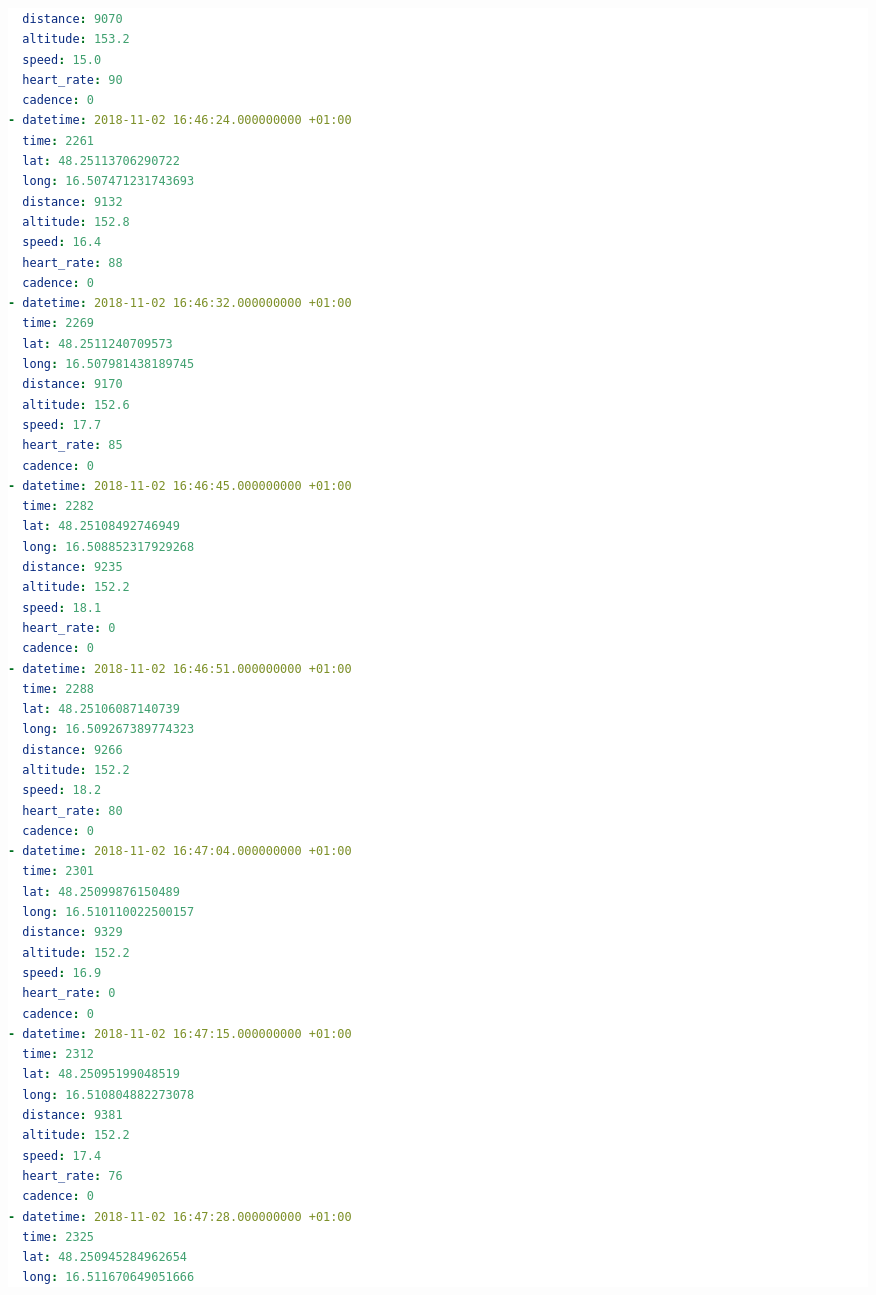 ```yaml
  distance: 9070
  altitude: 153.2
  speed: 15.0
  heart_rate: 90
  cadence: 0
- datetime: 2018-11-02 16:46:24.000000000 +01:00
  time: 2261
  lat: 48.25113706290722
  long: 16.507471231743693
  distance: 9132
  altitude: 152.8
  speed: 16.4
  heart_rate: 88
  cadence: 0
- datetime: 2018-11-02 16:46:32.000000000 +01:00
  time: 2269
  lat: 48.2511240709573
  long: 16.507981438189745
  distance: 9170
  altitude: 152.6
  speed: 17.7
  heart_rate: 85
  cadence: 0
- datetime: 2018-11-02 16:46:45.000000000 +01:00
  time: 2282
  lat: 48.25108492746949
  long: 16.508852317929268
  distance: 9235
  altitude: 152.2
  speed: 18.1
  heart_rate: 0
  cadence: 0
- datetime: 2018-11-02 16:46:51.000000000 +01:00
  time: 2288
  lat: 48.25106087140739
  long: 16.509267389774323
  distance: 9266
  altitude: 152.2
  speed: 18.2
  heart_rate: 80
  cadence: 0
- datetime: 2018-11-02 16:47:04.000000000 +01:00
  time: 2301
  lat: 48.25099876150489
  long: 16.510110022500157
  distance: 9329
  altitude: 152.2
  speed: 16.9
  heart_rate: 0
  cadence: 0
- datetime: 2018-11-02 16:47:15.000000000 +01:00
  time: 2312
  lat: 48.25095199048519
  long: 16.510804882273078
  distance: 9381
  altitude: 152.2
  speed: 17.4
  heart_rate: 76
  cadence: 0
- datetime: 2018-11-02 16:47:28.000000000 +01:00
  time: 2325
  lat: 48.250945284962654
  long: 16.511670649051666
```